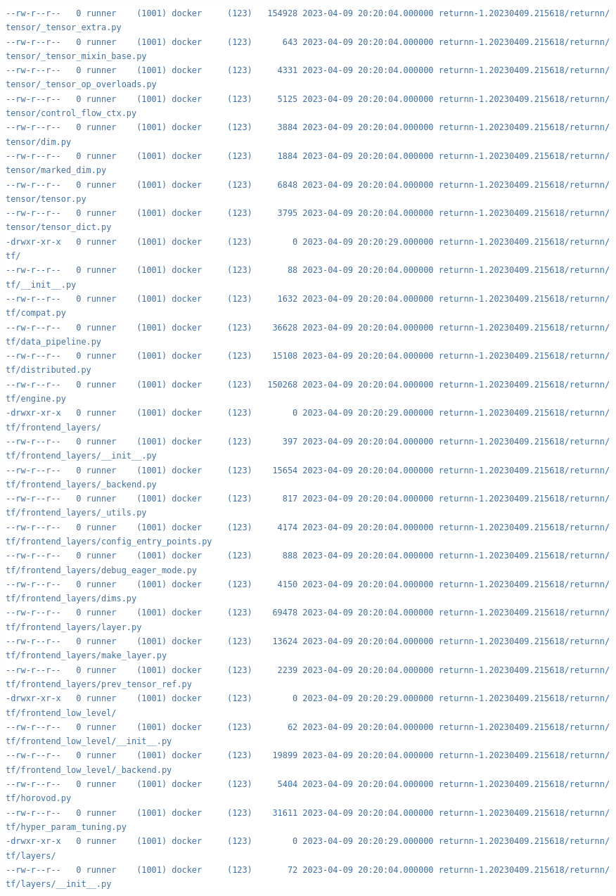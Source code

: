 ```diff
--rw-r--r--   0 runner    (1001) docker     (123)   154928 2023-04-09 20:20:04.000000 returnn-1.20230409.215618/returnn/tensor/_tensor_extra.py
--rw-r--r--   0 runner    (1001) docker     (123)      643 2023-04-09 20:20:04.000000 returnn-1.20230409.215618/returnn/tensor/_tensor_mixin_base.py
--rw-r--r--   0 runner    (1001) docker     (123)     4331 2023-04-09 20:20:04.000000 returnn-1.20230409.215618/returnn/tensor/_tensor_op_overloads.py
--rw-r--r--   0 runner    (1001) docker     (123)     5125 2023-04-09 20:20:04.000000 returnn-1.20230409.215618/returnn/tensor/control_flow_ctx.py
--rw-r--r--   0 runner    (1001) docker     (123)     3884 2023-04-09 20:20:04.000000 returnn-1.20230409.215618/returnn/tensor/dim.py
--rw-r--r--   0 runner    (1001) docker     (123)     1884 2023-04-09 20:20:04.000000 returnn-1.20230409.215618/returnn/tensor/marked_dim.py
--rw-r--r--   0 runner    (1001) docker     (123)     6848 2023-04-09 20:20:04.000000 returnn-1.20230409.215618/returnn/tensor/tensor.py
--rw-r--r--   0 runner    (1001) docker     (123)     3795 2023-04-09 20:20:04.000000 returnn-1.20230409.215618/returnn/tensor/tensor_dict.py
-drwxr-xr-x   0 runner    (1001) docker     (123)        0 2023-04-09 20:20:29.000000 returnn-1.20230409.215618/returnn/tf/
--rw-r--r--   0 runner    (1001) docker     (123)       88 2023-04-09 20:20:04.000000 returnn-1.20230409.215618/returnn/tf/__init__.py
--rw-r--r--   0 runner    (1001) docker     (123)     1632 2023-04-09 20:20:04.000000 returnn-1.20230409.215618/returnn/tf/compat.py
--rw-r--r--   0 runner    (1001) docker     (123)    36628 2023-04-09 20:20:04.000000 returnn-1.20230409.215618/returnn/tf/data_pipeline.py
--rw-r--r--   0 runner    (1001) docker     (123)    15108 2023-04-09 20:20:04.000000 returnn-1.20230409.215618/returnn/tf/distributed.py
--rw-r--r--   0 runner    (1001) docker     (123)   150268 2023-04-09 20:20:04.000000 returnn-1.20230409.215618/returnn/tf/engine.py
-drwxr-xr-x   0 runner    (1001) docker     (123)        0 2023-04-09 20:20:29.000000 returnn-1.20230409.215618/returnn/tf/frontend_layers/
--rw-r--r--   0 runner    (1001) docker     (123)      397 2023-04-09 20:20:04.000000 returnn-1.20230409.215618/returnn/tf/frontend_layers/__init__.py
--rw-r--r--   0 runner    (1001) docker     (123)    15654 2023-04-09 20:20:04.000000 returnn-1.20230409.215618/returnn/tf/frontend_layers/_backend.py
--rw-r--r--   0 runner    (1001) docker     (123)      817 2023-04-09 20:20:04.000000 returnn-1.20230409.215618/returnn/tf/frontend_layers/_utils.py
--rw-r--r--   0 runner    (1001) docker     (123)     4174 2023-04-09 20:20:04.000000 returnn-1.20230409.215618/returnn/tf/frontend_layers/config_entry_points.py
--rw-r--r--   0 runner    (1001) docker     (123)      888 2023-04-09 20:20:04.000000 returnn-1.20230409.215618/returnn/tf/frontend_layers/debug_eager_mode.py
--rw-r--r--   0 runner    (1001) docker     (123)     4150 2023-04-09 20:20:04.000000 returnn-1.20230409.215618/returnn/tf/frontend_layers/dims.py
--rw-r--r--   0 runner    (1001) docker     (123)    69478 2023-04-09 20:20:04.000000 returnn-1.20230409.215618/returnn/tf/frontend_layers/layer.py
--rw-r--r--   0 runner    (1001) docker     (123)    13624 2023-04-09 20:20:04.000000 returnn-1.20230409.215618/returnn/tf/frontend_layers/make_layer.py
--rw-r--r--   0 runner    (1001) docker     (123)     2239 2023-04-09 20:20:04.000000 returnn-1.20230409.215618/returnn/tf/frontend_layers/prev_tensor_ref.py
-drwxr-xr-x   0 runner    (1001) docker     (123)        0 2023-04-09 20:20:29.000000 returnn-1.20230409.215618/returnn/tf/frontend_low_level/
--rw-r--r--   0 runner    (1001) docker     (123)       62 2023-04-09 20:20:04.000000 returnn-1.20230409.215618/returnn/tf/frontend_low_level/__init__.py
--rw-r--r--   0 runner    (1001) docker     (123)    19899 2023-04-09 20:20:04.000000 returnn-1.20230409.215618/returnn/tf/frontend_low_level/_backend.py
--rw-r--r--   0 runner    (1001) docker     (123)     5404 2023-04-09 20:20:04.000000 returnn-1.20230409.215618/returnn/tf/horovod.py
--rw-r--r--   0 runner    (1001) docker     (123)    31611 2023-04-09 20:20:04.000000 returnn-1.20230409.215618/returnn/tf/hyper_param_tuning.py
-drwxr-xr-x   0 runner    (1001) docker     (123)        0 2023-04-09 20:20:29.000000 returnn-1.20230409.215618/returnn/tf/layers/
--rw-r--r--   0 runner    (1001) docker     (123)       72 2023-04-09 20:20:04.000000 returnn-1.20230409.215618/returnn/tf/layers/__init__.py
```